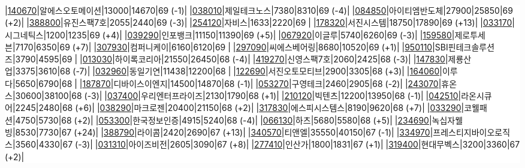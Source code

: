 |[140670](https://finance.daum.net/quotes/A140670)|알에스오토메이션|13000|14670|69 (-1)|
|[038010](https://finance.daum.net/quotes/A038010)|제일테크노스|7380|8310|69 (-4)|
|[084850](https://finance.daum.net/quotes/A084850)|아이티엠반도체|27900|25850|69 (+2)|
|[388800](https://finance.daum.net/quotes/A388800)|유진스팩7호|2055|2440|69 (-3)|
|[254120](https://finance.daum.net/quotes/A254120)|자비스|1633|2220|69 |
|[178320](https://finance.daum.net/quotes/A178320)|서진시스템|18750|17890|69 (+13)|
|[033170](https://finance.daum.net/quotes/A033170)|시그네틱스|1200|1235|69 (+4)|
|[039290](https://finance.daum.net/quotes/A039290)|인포뱅크|11150|11390|69 (+5)|
|[067920](https://finance.daum.net/quotes/A067920)|이글루|5740|6260|69 (-3)|
|[159580](https://finance.daum.net/quotes/A159580)|제로투세븐|7170|6350|69 (+7)|
|[307930](https://finance.daum.net/quotes/A307930)|컴퍼니케이|6160|6120|69 |
|[297090](https://finance.daum.net/quotes/A297090)|씨에스베어링|8680|10520|69 (+1)|
|[950110](https://finance.daum.net/quotes/A950110)|SBI핀테크솔루션즈|3790|4595|69 |
|[013030](https://finance.daum.net/quotes/A013030)|하이록코리아|21550|26450|68 (-4)|
|[419270](https://finance.daum.net/quotes/A419270)|신영스팩7호|2060|2425|68 (-3)|
|[147830](https://finance.daum.net/quotes/A147830)|제룡산업|3375|3610|68 (-7)|
|[032960](https://finance.daum.net/quotes/A032960)|동일기연|11438|12200|68 |
|[122690](https://finance.daum.net/quotes/A122690)|서진오토모티브|2900|3305|68 (+3)|
|[164060](https://finance.daum.net/quotes/A164060)|이루다|5650|6790|68 |
|[187870](https://finance.daum.net/quotes/A187870)|디바이스이엔지|14500|14870|68 (-1)|
|[053270](https://finance.daum.net/quotes/A053270)|구영테크|2460|2905|68 (-2)|
|[243070](https://finance.daum.net/quotes/A243070)|휴온스|30600|38100|68 (-3)|
|[037400](https://finance.daum.net/quotes/A037400)|우리엔터프라이즈|2130|1790|68 (+1)|
|[210120](https://finance.daum.net/quotes/A210120)|빅텐츠|12200|13950|68 (-1)|
|[042510](https://finance.daum.net/quotes/A042510)|라온시큐어|2245|2480|68 (+6)|
|[038290](https://finance.daum.net/quotes/A038290)|마크로젠|20400|21150|68 (+2)|
|[317830](https://finance.daum.net/quotes/A317830)|에스피시스템스|8190|9620|68 (+7)|
|[033290](https://finance.daum.net/quotes/A033290)|코웰패션|4750|5730|68 (+2)|
|[053300](https://finance.daum.net/quotes/A053300)|한국정보인증|4915|5240|68 (-4)|
|[066130](https://finance.daum.net/quotes/A066130)|하츠|5680|5580|68 (+5)|
|[234690](https://finance.daum.net/quotes/A234690)|녹십자웰빙|8530|7730|67 (+24)|
|[388790](https://finance.daum.net/quotes/A388790)|라이콤|2420|2690|67 (+13)|
|[340570](https://finance.daum.net/quotes/A340570)|티앤엘|35550|40150|67 (-1)|
|[334970](https://finance.daum.net/quotes/A334970)|프레스티지바이오로직스|3560|4330|67 (-3)|
|[031310](https://finance.daum.net/quotes/A031310)|아이즈비전|2605|3090|67 (+8)|
|[277410](https://finance.daum.net/quotes/A277410)|인산가|1800|1831|67 (+1)|
|[319400](https://finance.daum.net/quotes/A319400)|현대무벡스|3200|3360|67 (+2)|